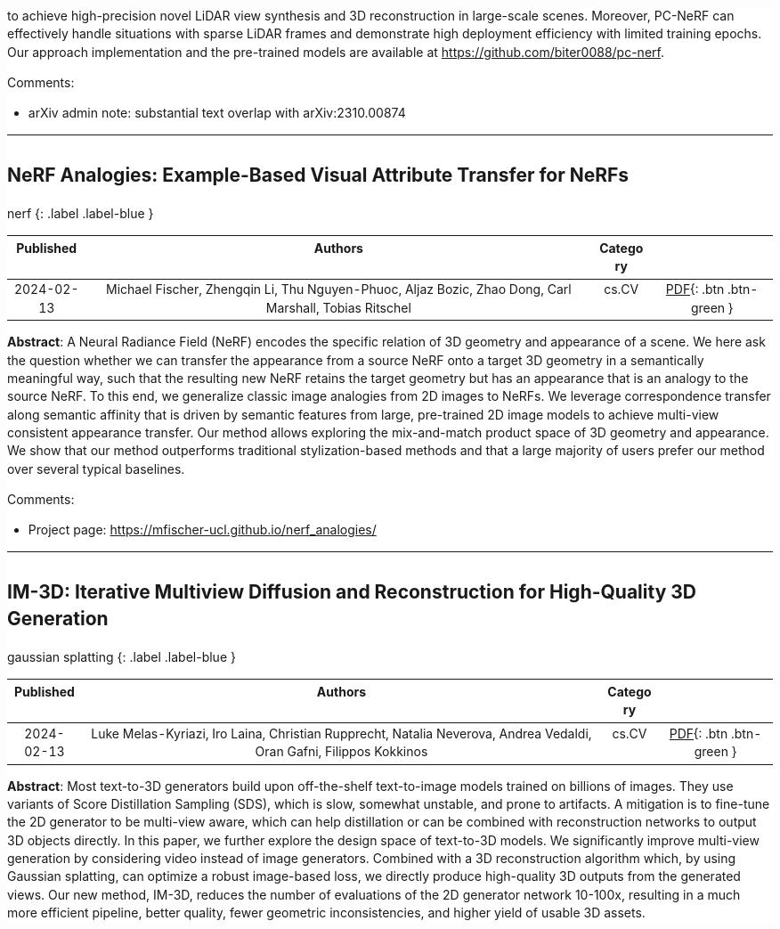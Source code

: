 to achieve high-precision novel LiDAR view synthesis and 3D reconstruction in
large-scale scenes. Moreover, PC-NeRF can effectively handle situations with
sparse LiDAR frames and demonstrate high deployment efficiency with limited
training epochs. Our approach implementation and the pre-trained models are
available at https://github.com/biter0088/pc-nerf.

Comments:
- arXiv admin note: substantial text overlap with arXiv:2310.00874

---

## NeRF Analogies: Example-Based Visual Attribute Transfer for NeRFs

nerf
{: .label .label-blue }

| Published | Authors | Category | |
|:---:|:---:|:---:|:---:|
| 2024-02-13 | Michael Fischer, Zhengqin Li, Thu Nguyen-Phuoc, Aljaz Bozic, Zhao Dong, Carl Marshall, Tobias Ritschel | cs.CV | [PDF](http://arxiv.org/pdf/2402.08622v1){: .btn .btn-green } |

**Abstract**: A Neural Radiance Field (NeRF) encodes the specific relation of 3D geometry
and appearance of a scene. We here ask the question whether we can transfer the
appearance from a source NeRF onto a target 3D geometry in a semantically
meaningful way, such that the resulting new NeRF retains the target geometry
but has an appearance that is an analogy to the source NeRF. To this end, we
generalize classic image analogies from 2D images to NeRFs. We leverage
correspondence transfer along semantic affinity that is driven by semantic
features from large, pre-trained 2D image models to achieve multi-view
consistent appearance transfer. Our method allows exploring the mix-and-match
product space of 3D geometry and appearance. We show that our method
outperforms traditional stylization-based methods and that a large majority of
users prefer our method over several typical baselines.

Comments:
- Project page: https://mfischer-ucl.github.io/nerf_analogies/

---

## IM-3D: Iterative Multiview Diffusion and Reconstruction for High-Quality  3D Generation

gaussian splatting
{: .label .label-blue }

| Published | Authors | Category | |
|:---:|:---:|:---:|:---:|
| 2024-02-13 | Luke Melas-Kyriazi, Iro Laina, Christian Rupprecht, Natalia Neverova, Andrea Vedaldi, Oran Gafni, Filippos Kokkinos | cs.CV | [PDF](http://arxiv.org/pdf/2402.08682v1){: .btn .btn-green } |

**Abstract**: Most text-to-3D generators build upon off-the-shelf text-to-image models
trained on billions of images. They use variants of Score Distillation Sampling
(SDS), which is slow, somewhat unstable, and prone to artifacts. A mitigation
is to fine-tune the 2D generator to be multi-view aware, which can help
distillation or can be combined with reconstruction networks to output 3D
objects directly. In this paper, we further explore the design space of
text-to-3D models. We significantly improve multi-view generation by
considering video instead of image generators. Combined with a 3D
reconstruction algorithm which, by using Gaussian splatting, can optimize a
robust image-based loss, we directly produce high-quality 3D outputs from the
generated views. Our new method, IM-3D, reduces the number of evaluations of
the 2D generator network 10-100x, resulting in a much more efficient pipeline,
better quality, fewer geometric inconsistencies, and higher yield of usable 3D
assets.
